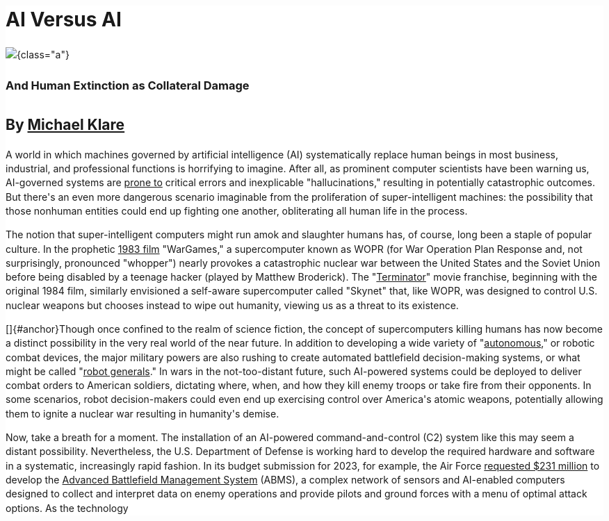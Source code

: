 
# AI Versus AI

![](ai-vs-ai.jpeg){class="a"}

### And Human Extinction as Collateral Damage

## By [Michael Klare](https://tomdispatch.com/authors/michaelklare/)

A world in which machines governed by artificial intelligence (AI)
systematically replace human beings in most business, industrial, and
professional functions is horrifying to imagine. After all, as prominent
computer scientists have been warning us, AI-governed systems are [prone
to](https://futureoflife.org/open-letter/pause-giant-ai-experiments/)
critical errors and inexplicable "hallucinations," resulting in
potentially catastrophic outcomes. But there's an even more dangerous
scenario imaginable from the proliferation of super-intelligent
machines: the possibility that those nonhuman entities could end up
fighting one another, obliterating all human life in the process.

The notion that super-intelligent computers might run amok and slaughter
humans has, of course, long been a staple of popular culture. In the
prophetic [1983 film](https://en.wikipedia.org/wiki/WarGames)
"WarGames," a supercomputer known as WOPR (for War Operation Plan
Response and, not surprisingly, pronounced "whopper") nearly provokes a
catastrophic nuclear war between the United States and the Soviet Union
before being disabled by a teenage hacker (played by Matthew Broderick).
The "[Terminator](https://en.wikipedia.org/wiki/Terminator_(franchise))"
movie franchise, beginning with the original 1984 film, similarly
envisioned a self-aware supercomputer called "Skynet" that, like WOPR,
was designed to control U.S. nuclear weapons but chooses instead to wipe
out humanity, viewing us as a threat to its existence.

[]{#anchor}Though once confined to the realm of science fiction, the
concept of supercomputers killing humans has now become a distinct
possibility in the very real world of the near future. In addition to
developing a wide variety of
"[autonomous](https://www.armscontrol.org/act/2019-03/features/autonomous-weapons-systems-laws-war),"
or robotic combat devices, the major military powers are also rushing to
create automated battlefield decision-making systems, or what might be
called "[robot generals](http://www.tomdispatch.com/blog/176745/)." In
wars in the not-too-distant future, such AI-powered systems could be
deployed to deliver combat orders to American soldiers, dictating where,
when, and how they kill enemy troops or take fire from their opponents.
In some scenarios, robot decision-makers could even end up exercising
control over America's atomic weapons, potentially allowing them to
ignite a nuclear war resulting in humanity's demise.

Now, take a breath for a moment. The installation of an AI-powered
command-and-control (C2) system like this may seem a distant
possibility. Nevertheless, the U.S. Department of Defense is working
hard to develop the required hardware and software in a systematic,
increasingly rapid fashion. In its budget submission for 2023, for
example, the Air Force [requested \$231
million](https://comptroller.defense.gov/Portals/45/Documents/defbudget/FY2023/FY2023_Budget_Request_Overview_Book.pdf)
to develop the [Advanced Battlefield Management
System](https://crsreports.congress.gov/product/pdf/IF/IF11866) (ABMS),
a complex network of sensors and AI-enabled computers designed to
collect and interpret data on enemy operations and provide pilots and
ground forces with a menu of optimal attack options. As the technology